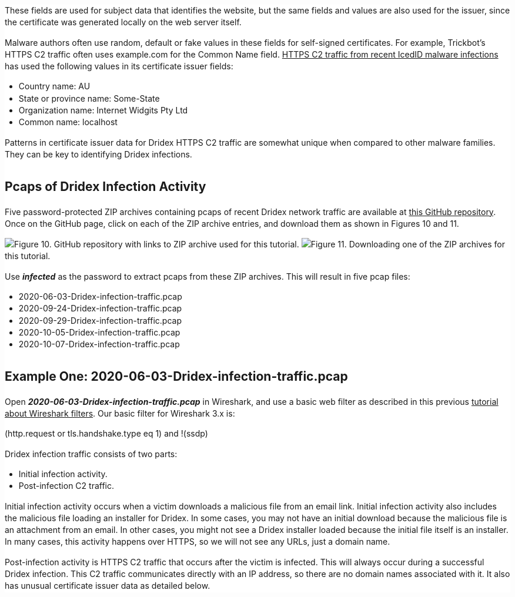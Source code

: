 These fields are used for subject data that identifies the website, but the same fields and values are also used for the issuer, since the certificate was generated locally on the web server itself.

Malware authors often use random, default or fake values in these fields for self-signed certificates. For example, Trickbot’s HTTPS C2 traffic often uses example.com for the Common Name field. [HTTPS C2 traffic from recent IcedID malware infections](https://www.malware-traffic-analysis.net/2020/10/06/index.html) has used the following values in its certificate issuer fields:

*   Country name: AU
*   State or province name: Some-State
*   Organization name: Internet Widgits Pty Ltd
*   Common name: localhost

Patterns in certificate issuer data for Dridex HTTPS C2 traffic are somewhat unique when compared to other malware families. They can be key to identifying Dridex infections.

**Pcaps of Dridex Infection Activity**
--------------------------------------

Five password-protected ZIP archives containing pcaps of recent Dridex network traffic are available at [this GitHub repository](https://github.com/pan-unit42/wireshark-tutorial-Dridex-traffic). Once on the GitHub page, click on each of the ZIP archive entries, and download them as shown in Figures 10 and 11.

![](https://unit42.paloaltonetworks.com/wp-content/uploads/2020/10/word-image-11.jpeg)Figure 10. GitHub repository with links to ZIP archive used for this tutorial. ![](https://unit42.paloaltonetworks.com/wp-content/uploads/2020/10/word-image-12.jpeg)Figure 11. Downloading one of the ZIP archives for this tutorial.

Use **_infected_** as the password to extract pcaps from these ZIP archives. This will result in five pcap files:

*   2020-06-03-Dridex-infection-traffic.pcap
*   2020-09-24-Dridex-infection-traffic.pcap
*   2020-09-29-Dridex-infection-traffic.pcap
*   2020-10-05-Dridex-infection-traffic.pcap
*   2020-10-07-Dridex-infection-traffic.pcap

**Example One: 2020-06-03-Dridex-infection-traffic.pcap**
---------------------------------------------------------

Open **_2020-06-03-Dridex-infection-traffic.pcap_** in Wireshark, and use a basic web filter as described in this previous [tutorial about Wireshark filters](https://unit42.paloaltonetworks.com/using-wireshark-display-filter-expressions/). Our basic filter for Wireshark 3.x is:

(http.request or tls.handshake.type eq 1) and !(ssdp)

Dridex infection traffic consists of two parts:

*   Initial infection activity.
*   Post-infection C2 traffic.

Initial infection activity occurs when a victim downloads a malicious file from an email link. Initial infection activity also includes the malicious file loading an installer for Dridex. In some cases, you may not have an initial download because the malicious file is an attachment from an email. In other cases, you might not see a Dridex installer loaded because the initial file itself is an installer. In many cases, this activity happens over HTTPS, so we will not see any URLs, just a domain name.

Post-infection activity is HTTPS C2 traffic that occurs after the victim is infected. This will always occur during a successful Dridex infection. This C2 traffic communicates directly with an IP address, so there are no domain names associated with it. It also has unusual certificate issuer data as detailed below.

